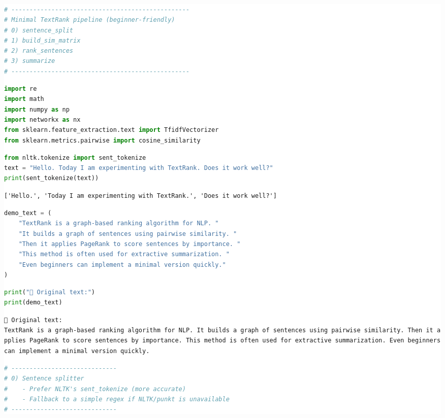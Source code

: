 ```python
# -------------------------------------------------
# Minimal TextRank pipeline (beginner-friendly)
# 0) sentence_split
# 1) build_sim_matrix
# 2) rank_sentences
# 3) summarize
# -------------------------------------------------

```


```python
import re
import math
import numpy as np
import networkx as nx
from sklearn.feature_extraction.text import TfidfVectorizer
from sklearn.metrics.pairwise import cosine_similarity
```


```python
from nltk.tokenize import sent_tokenize
text = "Hello. Today I am experimenting with TextRank. Does it work well?"
print(sent_tokenize(text))
```

    ['Hello.', 'Today I am experimenting with TextRank.', 'Does it work well?']



```python
demo_text = (
    "TextRank is a graph-based ranking algorithm for NLP. "
    "It builds a graph of sentences using pairwise similarity. "
    "Then it applies PageRank to score sentences by importance. "
    "This method is often used for extractive summarization. "
    "Even beginners can implement a minimal version quickly."
)

```


```python
print("📌 Original text:")
print(demo_text)
```

    📌 Original text:
    TextRank is a graph-based ranking algorithm for NLP. It builds a graph of sentences using pairwise similarity. Then it applies PageRank to score sentences by importance. This method is often used for extractive summarization. Even beginners can implement a minimal version quickly.



```python
# -----------------------------
# 0) Sentence splitter
#    - Prefer NLTK's sent_tokenize (more accurate)
#    - Fallback to a simple regex if NLTK/punkt is unavailable
# -----------------------------
```
